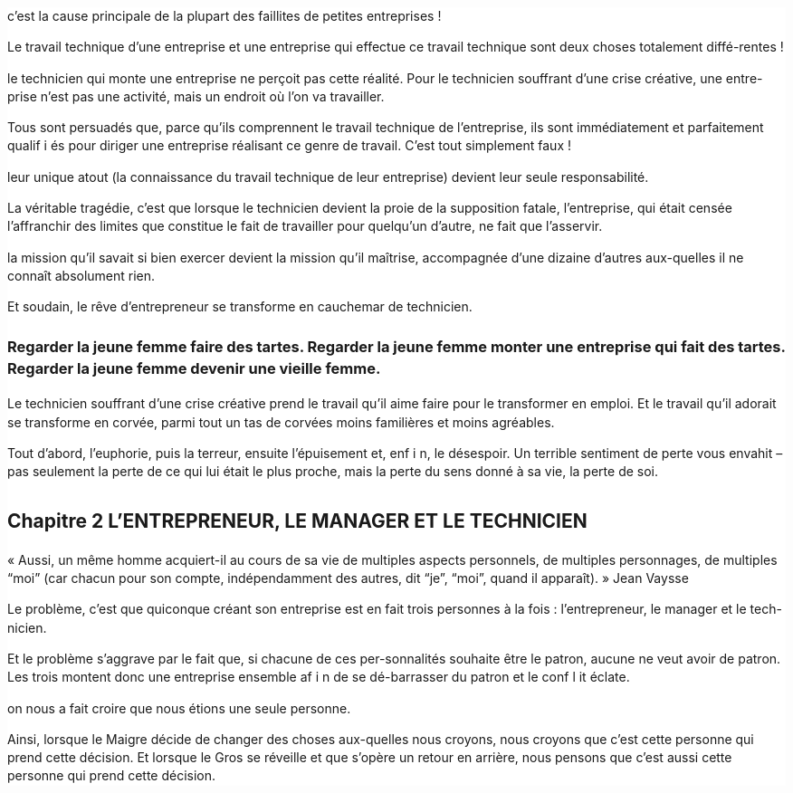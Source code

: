 c’est la cause principale de la plupart des faillites de petites entreprises !

Le travail technique d’une entreprise et une entreprise qui effectue ce travail technique sont deux choses totalement diffé-rentes !

le technicien qui monte une entreprise ne perçoit pas cette réalité.
Pour le technicien souffrant d’une crise créative, une entre-prise n’est pas une activité, mais un endroit où l’on va travailler.

Tous sont persuadés que, parce qu’ils comprennent le travail technique de l’entreprise, ils sont immédiatement et parfaitement qualif i és pour diriger une entreprise réalisant ce genre de travail.
C’est tout simplement faux !

leur unique atout (la connaissance du travail technique de leur entreprise) devient leur seule responsabilité.

La véritable tragédie, c’est que lorsque le technicien devient la proie de la supposition fatale, l’entreprise, qui était censée l’affranchir des limites que constitue le fait de travailler pour quelqu’un d’autre, ne fait que l’asservir.

la mission qu’il savait si bien exercer devient la mission qu’il maîtrise, accompagnée d’une dizaine d’autres aux-quelles il ne connaît absolument rien.

Et soudain, le rêve d’entrepreneur se transforme en cauchemar de technicien.

### Regarder la jeune femme faire des tartes. Regarder la jeune femme monter une entreprise qui fait des tartes. Regarder la jeune femme devenir une vieille femme.

Le technicien souffrant d’une crise créative prend le travail qu’il aime faire pour le transformer en emploi. Et le travail qu’il adorait se transforme en corvée, parmi tout un tas de corvées moins familières et moins agréables.

Tout d’abord, l’euphorie, puis la terreur, ensuite l’épuisement et, enf i n, le désespoir. Un terrible sentiment de perte vous envahit – pas seulement la perte de ce qui lui était le plus proche, mais la perte du sens donné à sa vie, la perte de soi.

## Chapitre 2 L’ENTREPRENEUR, LE MANAGER ET LE TECHNICIEN

« Aussi, un même homme acquiert-il au cours de sa vie de multiples aspects personnels, de multiples personnages, de multiples “moi” (car chacun pour son compte, indépendamment des autres, dit “je”, “moi”, quand il apparaît). » Jean Vaysse

Le problème, c’est que quiconque créant son entreprise est en fait trois personnes à la fois : l’entrepreneur, le manager et le tech-nicien.

Et le problème s’aggrave par le fait que, si chacune de ces per-sonnalités souhaite être le patron, aucune ne veut avoir de patron.
Les trois montent donc une entreprise ensemble af i n de se dé-barrasser du patron et le conf l it éclate.

on nous a fait croire que nous étions une seule personne.

Ainsi, lorsque le Maigre décide de changer des choses aux-quelles nous croyons, nous croyons que c’est cette personne qui prend cette décision.
Et lorsque le Gros se réveille et que s’opère un retour en arrière, nous pensons que c’est aussi cette personne qui prend cette décision.
